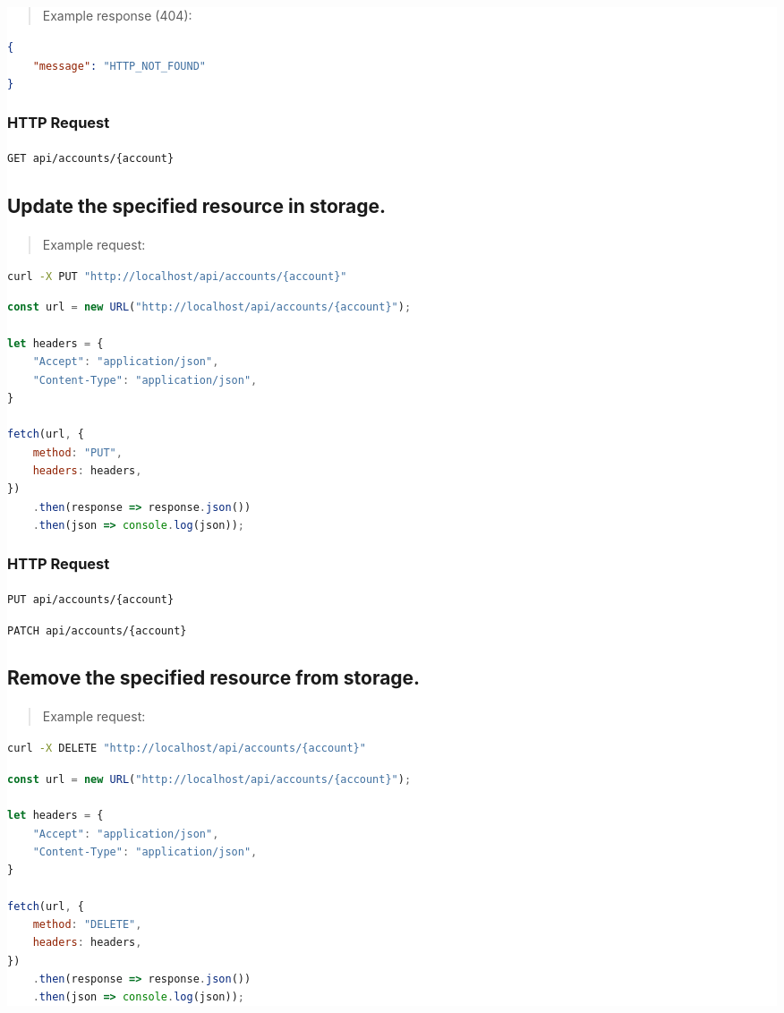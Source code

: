 > Example response (404):

```json
{
    "message": "HTTP_NOT_FOUND"
}
```

### HTTP Request
`GET api/accounts/{account}`





## Update the specified resource in storage.

> Example request:

```bash
curl -X PUT "http://localhost/api/accounts/{account}" 
```

```javascript
const url = new URL("http://localhost/api/accounts/{account}");

let headers = {
    "Accept": "application/json",
    "Content-Type": "application/json",
}

fetch(url, {
    method: "PUT",
    headers: headers,
})
    .then(response => response.json())
    .then(json => console.log(json));
```


### HTTP Request
`PUT api/accounts/{account}`

`PATCH api/accounts/{account}`





## Remove the specified resource from storage.

> Example request:

```bash
curl -X DELETE "http://localhost/api/accounts/{account}" 
```

```javascript
const url = new URL("http://localhost/api/accounts/{account}");

let headers = {
    "Accept": "application/json",
    "Content-Type": "application/json",
}

fetch(url, {
    method: "DELETE",
    headers: headers,
})
    .then(response => response.json())
    .then(json => console.log(json));
```